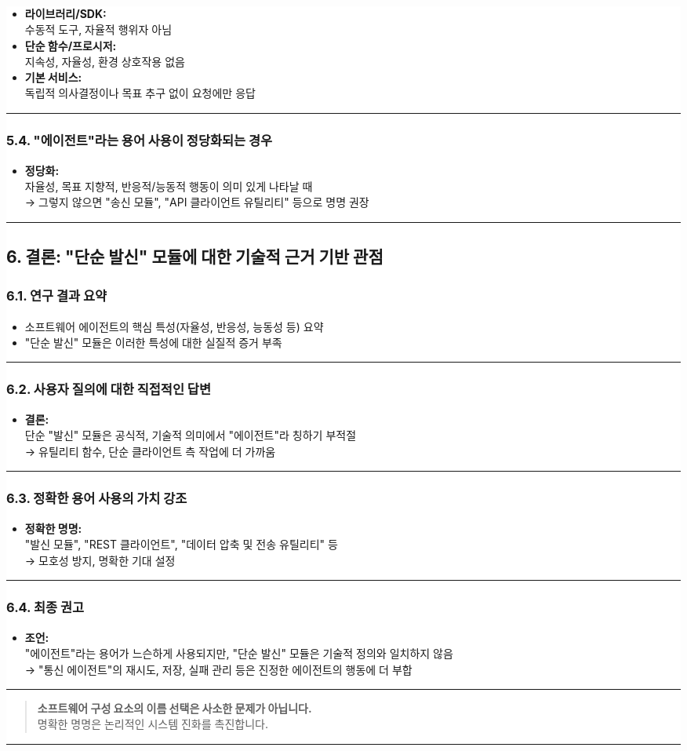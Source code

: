 - **라이브러리/SDK:**  
    수동적 도구, 자율적 행위자 아님
- **단순 함수/프로시저:**  
    지속성, 자율성, 환경 상호작용 없음
- **기본 서비스:**  
    독립적 의사결정이나 목표 추구 없이 요청에만 응답

---

### 5.4. "에이전트"라는 용어 사용이 정당화되는 경우

- **정당화:**  
    자율성, 목표 지향적, 반응적/능동적 행동이 의미 있게 나타날 때  
    → 그렇지 않으면 "송신 모듈", "API 클라이언트 유틸리티" 등으로 명명 권장

---

## 6. 결론: "단순 발신" 모듈에 대한 기술적 근거 기반 관점

### 6.1. 연구 결과 요약

- 소프트웨어 에이전트의 핵심 특성(자율성, 반응성, 능동성 등) 요약
- "단순 발신" 모듈은 이러한 특성에 대한 실질적 증거 부족

---

### 6.2. 사용자 질의에 대한 직접적인 답변

- **결론:**  
    단순 "발신" 모듈은 공식적, 기술적 의미에서 "에이전트"라 칭하기 부적절  
    → 유틸리티 함수, 단순 클라이언트 측 작업에 더 가까움

---

### 6.3. 정확한 용어 사용의 가치 강조

- **정확한 명명:**  
    "발신 모듈", "REST 클라이언트", "데이터 압축 및 전송 유틸리티" 등  
    → 모호성 방지, 명확한 기대 설정

---

### 6.4. 최종 권고

- **조언:**  
    "에이전트"라는 용어가 느슨하게 사용되지만, "단순 발신" 모듈은 기술적 정의와 일치하지 않음  
    → "통신 에이전트"의 재시도, 저장, 실패 관리 등은 진정한 에이전트의 행동에 더 부합

---

> **소프트웨어 구성 요소의 이름 선택은 사소한 문제가 아닙니다.**  
> 명확한 명명은 논리적인 시스템 진화를 촉진합니다.

---
